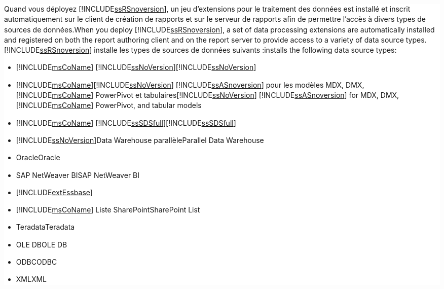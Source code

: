  <span data-ttu-id="06040-105">Quand vous déployez [!INCLUDE[ssRSnoversion](../../includes/ssrsnoversion-md.md)], un jeu d’extensions pour le traitement des données est installé et inscrit automatiquement sur le client de création de rapports et sur le serveur de rapports afin de permettre l’accès à divers types de sources de données.</span><span class="sxs-lookup"><span data-stu-id="06040-105">When you deploy [!INCLUDE[ssRSnoversion](../../includes/ssrsnoversion-md.md)], a set of data processing extensions are automatically installed and registered on both the report authoring client and on the report server to provide access to a variety of data source types.</span></span> [!INCLUDE[ssRSnoversion](../../includes/ssrsnoversion-md.md)] <span data-ttu-id="06040-106">installe les types de sources de données suivants :</span><span class="sxs-lookup"><span data-stu-id="06040-106">installs the following data source types:</span></span>  
  
-   [!INCLUDE[msCoName](../../includes/msconame-md.md)] <span data-ttu-id="06040-107">[!INCLUDE[ssNoVersion](../../includes/ssnoversion-md.md)]</span><span class="sxs-lookup"><span data-stu-id="06040-107">[!INCLUDE[ssNoVersion](../../includes/ssnoversion-md.md)]</span></span>  
  
-   [!INCLUDE[msCoName](../../includes/msconame-md.md)]<span data-ttu-id="06040-108">[!INCLUDE[ssNoVersion](../../includes/ssnoversion-md.md)] [!INCLUDE[ssASnoversion](../../includes/ssasnoversion-md.md)] pour les modèles MDX, DMX, [!INCLUDE[msCoName](../../includes/msconame-md.md)] PowerPivot et tabulaires</span><span class="sxs-lookup"><span data-stu-id="06040-108">[!INCLUDE[ssNoVersion](../../includes/ssnoversion-md.md)] [!INCLUDE[ssASnoversion](../../includes/ssasnoversion-md.md)] for MDX, DMX, [!INCLUDE[msCoName](../../includes/msconame-md.md)] PowerPivot, and tabular models</span></span>  
  
-   [!INCLUDE[msCoName](../../includes/msconame-md.md)] <span data-ttu-id="06040-109">[!INCLUDE[ssSDSfull](../../includes/sssdsfull-md.md)]</span><span class="sxs-lookup"><span data-stu-id="06040-109">[!INCLUDE[ssSDSfull](../../includes/sssdsfull-md.md)]</span></span>  
  
-   [!INCLUDE[ssNoVersion](../../includes/ssnoversion-md.md)]<span data-ttu-id="06040-110">Data Warehouse parallèle</span><span class="sxs-lookup"><span data-stu-id="06040-110">Parallel Data Warehouse</span></span>  
  
-   <span data-ttu-id="06040-111">Oracle</span><span class="sxs-lookup"><span data-stu-id="06040-111">Oracle</span></span>  
  
-   <span data-ttu-id="06040-112">SAP NetWeaver BI</span><span class="sxs-lookup"><span data-stu-id="06040-112">SAP NetWeaver BI</span></span>  
  
-   [!INCLUDE[extEssbase](../../includes/extessbase-md.md)]  
  
-   [!INCLUDE[msCoName](../../includes/msconame-md.md)] <span data-ttu-id="06040-113">Liste SharePoint</span><span class="sxs-lookup"><span data-stu-id="06040-113">SharePoint List</span></span>  
  
-   <span data-ttu-id="06040-114">Teradata</span><span class="sxs-lookup"><span data-stu-id="06040-114">Teradata</span></span>  
  
-   <span data-ttu-id="06040-115">OLE DB</span><span class="sxs-lookup"><span data-stu-id="06040-115">OLE DB</span></span>  
  
-   <span data-ttu-id="06040-116">ODBC</span><span class="sxs-lookup"><span data-stu-id="06040-116">ODBC</span></span>  
  
-   <span data-ttu-id="06040-117">XML</span><span class="sxs-lookup"><span data-stu-id="06040-117">XML</span></span>  
  